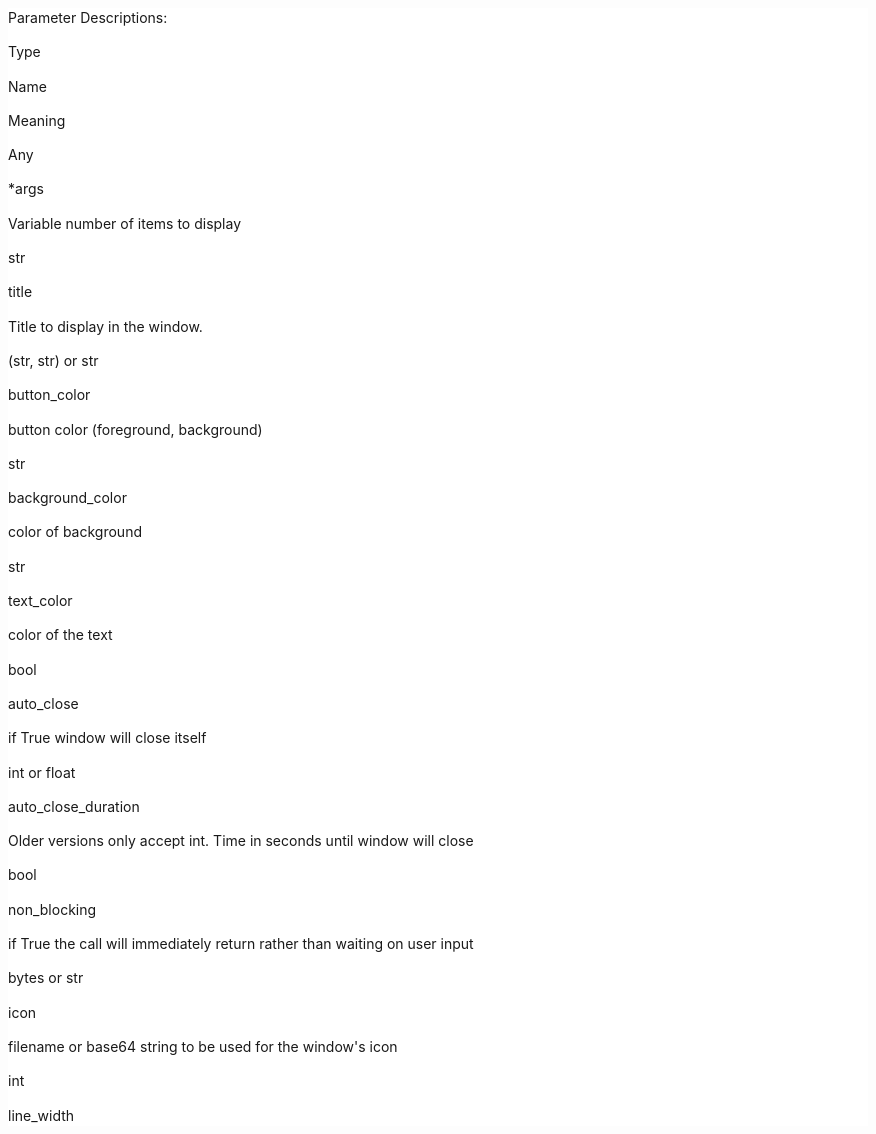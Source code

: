 Parameter Descriptions:

Type

Name

Meaning

Any

*args

Variable number of items to display

str

title

Title to display in the window.

(str, str) or str

button_color

button color (foreground, background)

str

background_color

color of background

str

text_color

color of the text

bool

auto_close

if True window will close itself

int or float

auto_close_duration

Older versions only accept int. Time in seconds until window will close

bool

non_blocking

if True the call will immediately return rather than waiting on user input

bytes or str

icon

filename or base64 string to be used for the window's icon

int

line_width

